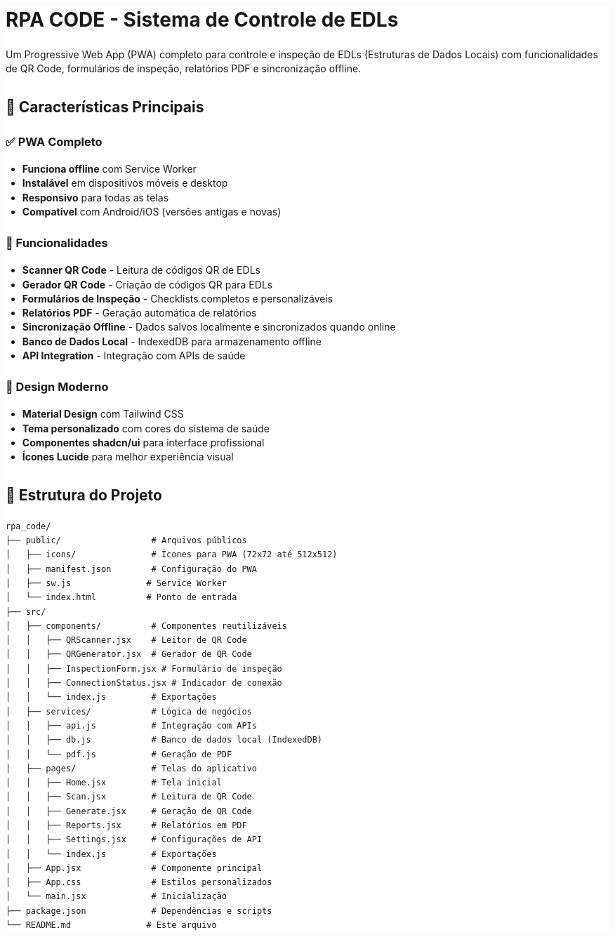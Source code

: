 # RPA CODE - Sistema de Controle de EDLs

Um Progressive Web App (PWA) completo para controle e inspeção de EDLs (Estruturas de Dados Locais) com funcionalidades de QR Code, formulários de inspeção, relatórios PDF e sincronização offline.

## 🚀 Características Principais

### ✅ PWA Completo
- **Funciona offline** com Service Worker
- **Instalável** em dispositivos móveis e desktop
- **Responsivo** para todas as telas
- **Compatível** com Android/iOS (versões antigas e novas)

### 📱 Funcionalidades
- **Scanner QR Code** - Leitura de códigos QR de EDLs
- **Gerador QR Code** - Criação de códigos QR para EDLs
- **Formulários de Inspeção** - Checklists completos e personalizáveis
- **Relatórios PDF** - Geração automática de relatórios
- **Sincronização Offline** - Dados salvos localmente e sincronizados quando online
- **Banco de Dados Local** - IndexedDB para armazenamento offline
- **API Integration** - Integração com APIs de saúde

### 🎨 Design Moderno
- **Material Design** com Tailwind CSS
- **Tema personalizado** com cores do sistema de saúde
- **Componentes shadcn/ui** para interface profissional
- **Ícones Lucide** para melhor experiência visual

## 📁 Estrutura do Projeto

```
rpa_code/
├── public/                  # Arquivos públicos
│   ├── icons/               # Ícones para PWA (72x72 até 512x512)
│   ├── manifest.json        # Configuração do PWA
│   ├── sw.js               # Service Worker
│   └── index.html          # Ponto de entrada
├── src/
│   ├── components/          # Componentes reutilizáveis
│   │   ├── QRScanner.jsx    # Leitor de QR Code
│   │   ├── QRGenerator.jsx  # Gerador de QR Code
│   │   ├── InspectionForm.jsx # Formulário de inspeção
│   │   ├── ConnectionStatus.jsx # Indicador de conexão
│   │   └── index.js         # Exportações
│   ├── services/            # Lógica de negócios
│   │   ├── api.js           # Integração com APIs
│   │   ├── db.js            # Banco de dados local (IndexedDB)
│   │   └── pdf.js           # Geração de PDF
│   ├── pages/               # Telas do aplicativo
│   │   ├── Home.jsx         # Tela inicial
│   │   ├── Scan.jsx         # Leitura de QR Code
│   │   ├── Generate.jsx     # Geração de QR Code
│   │   ├── Reports.jsx      # Relatórios em PDF
│   │   ├── Settings.jsx     # Configurações de API
│   │   └── index.js         # Exportações
│   ├── App.jsx              # Componente principal
│   ├── App.css              # Estilos personalizados
│   └── main.jsx             # Inicialização
├── package.json             # Dependências e scripts
└── README.md               # Este arquivo
```
